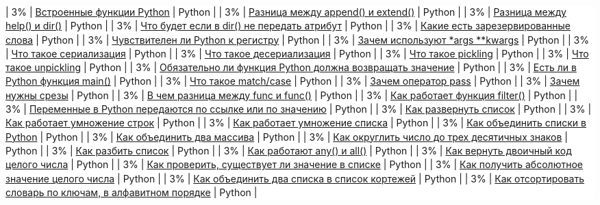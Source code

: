 | 3%   | [Встроенные функции Python](https://easyoffer.ru/question/1078)                                                                                                   | Python |
| 3%   | [Разница между append() и extend()](https://easyoffer.ru/question/1079)                                                                                           | Python |
| 3%   | [Разница между help() и dir()](https://easyoffer.ru/question/1081)                                                                                                | Python |
| 3%   | [Что будет если в dir() не передать атрибут](https://easyoffer.ru/question/1082)                                                                                  | Python |
| 3%   | [Какие есть зарезервированные слова](https://easyoffer.ru/question/1084)                                                                                          | Python |
| 3%   | [Чувствителен ли Python к регистру](https://easyoffer.ru/question/1086)                                                                                           | Python |
| 3%   | [Зачем используют *args **kwargs](https://easyoffer.ru/question/1087)                                                                                             | Python |
| 3%   | [Что такое сериализация](https://easyoffer.ru/question/1089)                                                                                                      | Python |
| 3%   | [Что такое десериализация](https://easyoffer.ru/question/1091)                                                                                                    | Python |
| 3%   | [Что такое pickling](https://easyoffer.ru/question/1092)                                                                                                          | Python |
| 3%   | [Что такое unpickling](https://easyoffer.ru/question/1093)                                                                                                        | Python |
| 3%   | [Обязательно ли функция Python должна возвращать значение](https://easyoffer.ru/question/1095)                                                                    | Python |
| 3%   | [Есть ли в Python функция main()](https://easyoffer.ru/question/1097)                                                                                             | Python |
| 3%   | [Что такое match/case](https://easyoffer.ru/question/1098)                                                                                                        | Python |
| 3%   | [Зачем оператор pass](https://easyoffer.ru/question/1100)                                                                                                         | Python |
| 3%   | [Зачем нужны срезы](https://easyoffer.ru/question/1101)                                                                                                           | Python |
| 3%   | [В чем разница между func и func()](https://easyoffer.ru/question/1103)                                                                                           | Python |
| 3%   | [Как работает функция filter()](https://easyoffer.ru/question/1104)                                                                                               | Python |
| 3%   | [Переменные в Python передаются по ссылке или по значению](https://easyoffer.ru/question/1105)                                                                    | Python |
| 3%   | [Как развернуть список](https://easyoffer.ru/question/1107)                                                                                                       | Python |
| 3%   | [Как работает умножение строк](https://easyoffer.ru/question/1108)                                                                                                | Python |
| 3%   | [Как работает умножение списка](https://easyoffer.ru/question/1110)                                                                                               | Python |
| 3%   | [Как объединить списки в Python](https://easyoffer.ru/question/1112)                                                                                              | Python |
| 3%   | [Как объединить два массива](https://easyoffer.ru/question/1113)                                                                                                  | Python |
| 3%   | [Как округлить число до трех десятичных знаков](https://easyoffer.ru/question/1115)                                                                               | Python |
| 3%   | [Как разбить список](https://easyoffer.ru/question/1116)                                                                                                          | Python |
| 3%   | [Как работают any() и all()](https://easyoffer.ru/question/1117)                                                                                                  | Python |
| 3%   | [Как вернуть двоичный код целого числа](https://easyoffer.ru/question/1119)                                                                                       | Python |
| 3%   | [Как проверить, существует ли значение в списке](https://easyoffer.ru/question/1120)                                                                              | Python |
| 3%   | [Как получить абсолютное значение целого числа](https://easyoffer.ru/question/1122)                                                                               | Python |
| 3%   | [Как объединить два списка в список кортежей](https://easyoffer.ru/question/1124)                                                                                 | Python |
| 3%   | [Как отсортировать словарь по ключам, в алфавитном порядке](https://easyoffer.ru/question/1125)                                                                   | Python |